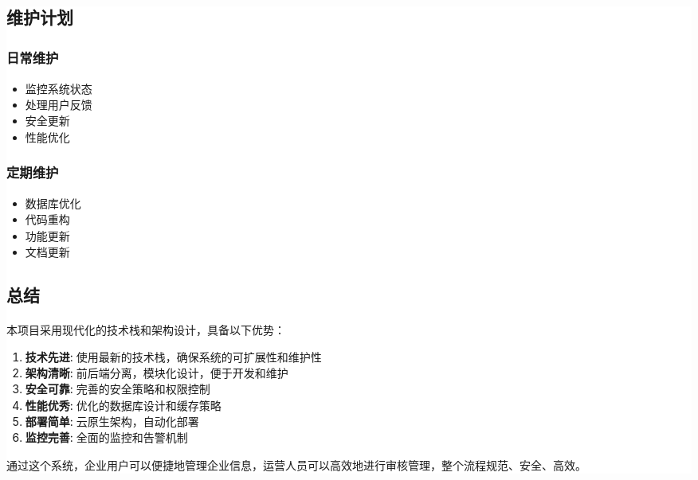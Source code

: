 ## 维护计划

### 日常维护
- 监控系统状态
- 处理用户反馈
- 安全更新
- 性能优化

### 定期维护
- 数据库优化
- 代码重构
- 功能更新
- 文档更新

## 总结

本项目采用现代化的技术栈和架构设计，具备以下优势：

1. **技术先进**: 使用最新的技术栈，确保系统的可扩展性和维护性
2. **架构清晰**: 前后端分离，模块化设计，便于开发和维护
3. **安全可靠**: 完善的安全策略和权限控制
4. **性能优秀**: 优化的数据库设计和缓存策略
5. **部署简单**: 云原生架构，自动化部署
6. **监控完善**: 全面的监控和告警机制

通过这个系统，企业用户可以便捷地管理企业信息，运营人员可以高效地进行审核管理，整个流程规范、安全、高效。 